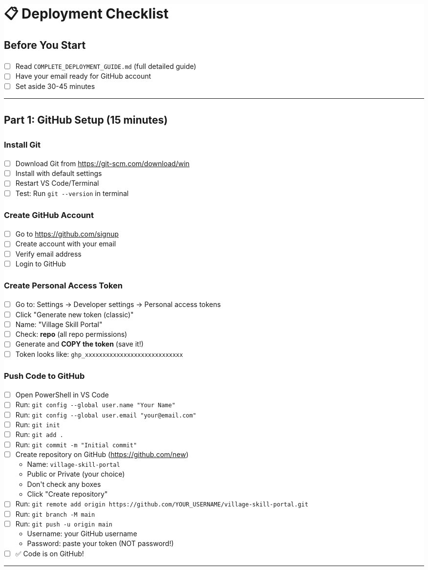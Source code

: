# 📋 Deployment Checklist

## Before You Start
- [ ] Read `COMPLETE_DEPLOYMENT_GUIDE.md` (full detailed guide)
- [ ] Have your email ready for GitHub account
- [ ] Set aside 30-45 minutes

---

## Part 1: GitHub Setup (15 minutes)

### Install Git
- [ ] Download Git from https://git-scm.com/download/win
- [ ] Install with default settings
- [ ] Restart VS Code/Terminal
- [ ] Test: Run `git --version` in terminal

### Create GitHub Account
- [ ] Go to https://github.com/signup
- [ ] Create account with your email
- [ ] Verify email address
- [ ] Login to GitHub

### Create Personal Access Token
- [ ] Go to: Settings → Developer settings → Personal access tokens
- [ ] Click "Generate new token (classic)"
- [ ] Name: "Village Skill Portal"
- [ ] Check: **repo** (all repo permissions)
- [ ] Generate and **COPY the token** (save it!)
- [ ] Token looks like: `ghp_xxxxxxxxxxxxxxxxxxxxxxxxxxxx`

### Push Code to GitHub
- [ ] Open PowerShell in VS Code
- [ ] Run: `git config --global user.name "Your Name"`
- [ ] Run: `git config --global user.email "your@email.com"`
- [ ] Run: `git init`
- [ ] Run: `git add .`
- [ ] Run: `git commit -m "Initial commit"`
- [ ] Create repository on GitHub (https://github.com/new)
  - Name: `village-skill-portal`
  - Public or Private (your choice)
  - Don't check any boxes
  - Click "Create repository"
- [ ] Run: `git remote add origin https://github.com/YOUR_USERNAME/village-skill-portal.git`
- [ ] Run: `git branch -M main`
- [ ] Run: `git push -u origin main`
  - Username: your GitHub username
  - Password: paste your token (NOT password!)
- [ ] ✅ Code is on GitHub!

---